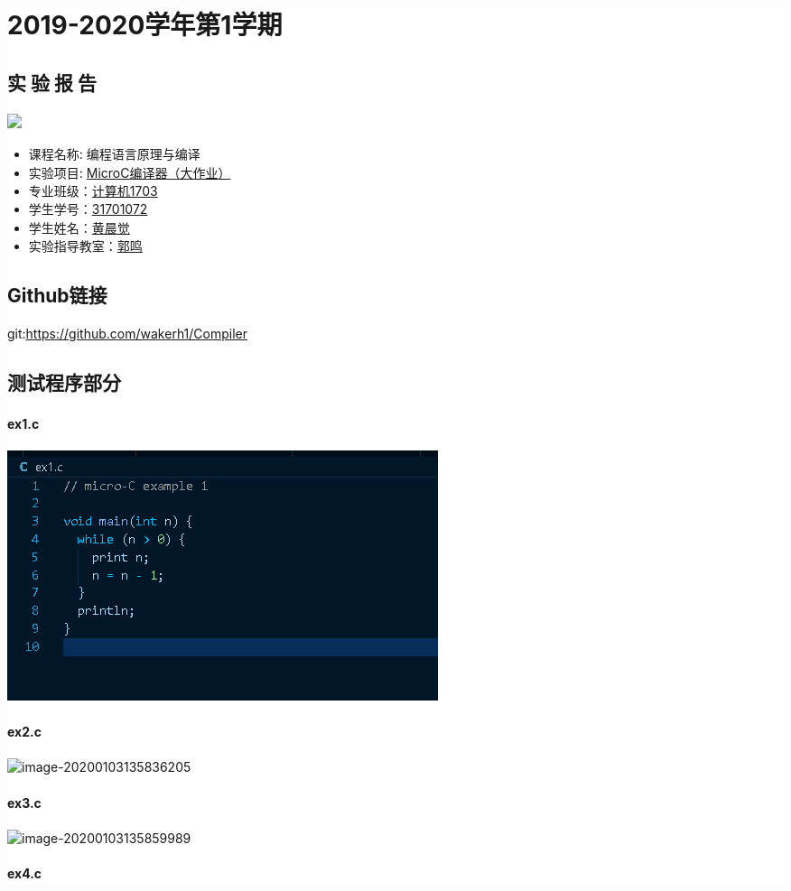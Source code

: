 # 2019-2020学年第1学期

##  实 验 报 告

![](zucc.png)

- 课程名称: 编程语言原理与编译
- 实验项目: <u>MicroC编译器（大作业）</u>
- 专业班级：<u>计算机1703</u>
- 学生学号：<u>31701072</u>
- 学生姓名：<u>黄晨觉</u>
- 实验指导教室：<u>郭鸣</u>

## Github链接

git:https://github.com/wakerh1/Compiler

## 测试程序部分

#### ex1.c

![image-20200103135650510](image-20200103135650510.png)

#### ex2.c

![image-20200103135836205](H:\课程\编译原理大作业_郭老师放过我\microc-1\ex2)

#### ex3.c

![image-20200103135859989](ex3)



#### ex4.c
